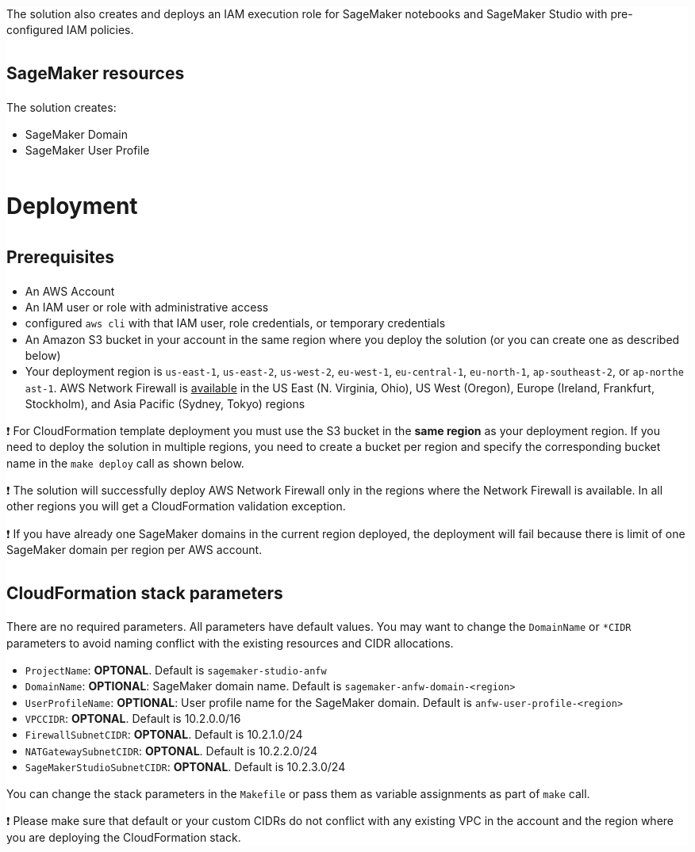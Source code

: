 The solution also creates and deploys an IAM execution role for SageMaker notebooks and SageMaker Studio with pre-configured IAM policies.

## SageMaker resources
The solution creates:
- SageMaker Domain
- SageMaker User Profile

# Deployment

## Prerequisites
- An AWS Account
- An IAM user or role with administrative access
- configured `aws cli` with that IAM user, role credentials, or temporary credentials
- An Amazon S3 bucket in your account in the same region where you deploy the solution (or you can create one as described below)
- Your deployment region is `us-east-1`, `us-east-2`, `us-west-2`, `eu-west-1`, `eu-central-1`, `eu-north-1`, `ap-southeast-2`, or `ap-northeast-1`. AWS Network Firewall is [available](https://aws.amazon.com/network-firewall/faqs/) in the US East (N. Virginia, Ohio), US West (Oregon), Europe (Ireland, Frankfurt, Stockholm), and Asia Pacific (Sydney, Tokyo) regions
  
❗ For CloudFormation template deployment you must use the S3 bucket in the **same region** as your deployment region.
If you need to deploy the solution in multiple regions, you need to create a bucket per region and specify the corresponding bucket name in the `make deploy` call as shown below.
  
❗ The solution will successfully deploy AWS Network Firewall only in the regions where the Network Firewall is available. In all other regions you will get a CloudFormation validation exception.
  
❗ If you have already one SageMaker domains in the current region deployed, the deployment will fail because there is limit of one SageMaker domain per region per AWS account.

## CloudFormation stack parameters
There are no required parameters. All parameters have default values. You may want to change the `DomainName` or `*CIDR` parameters to avoid naming conflict with the existing resources and CIDR allocations.

- `ProjectName`: **OPTONAL**. Default is `sagemaker-studio-anfw`
- `DomainName`: **OPTIONAL**: SageMaker domain name. Default is `sagemaker-anfw-domain-<region>`  
- `UserProfileName`: **OPTIONAL**: User profile name for the SageMaker domain. Default is `anfw-user-profile-<region>`
- `VPCCIDR`: **OPTONAL**. Default is 10.2.0.0/16
- `FirewallSubnetCIDR`: **OPTONAL**. Default is 10.2.1.0/24
- `NATGatewaySubnetCIDR`: **OPTONAL**. Default is 10.2.2.0/24
- `SageMakerStudioSubnetCIDR`: **OPTONAL**. Default is 10.2.3.0/24

You can change the stack parameters in the `Makefile` or pass them as variable assignments as part of `make` call.

❗ Please make sure that default or your custom CIDRs do not conflict with any existing VPC in the account and the region where you are deploying the CloudFormation stack.
